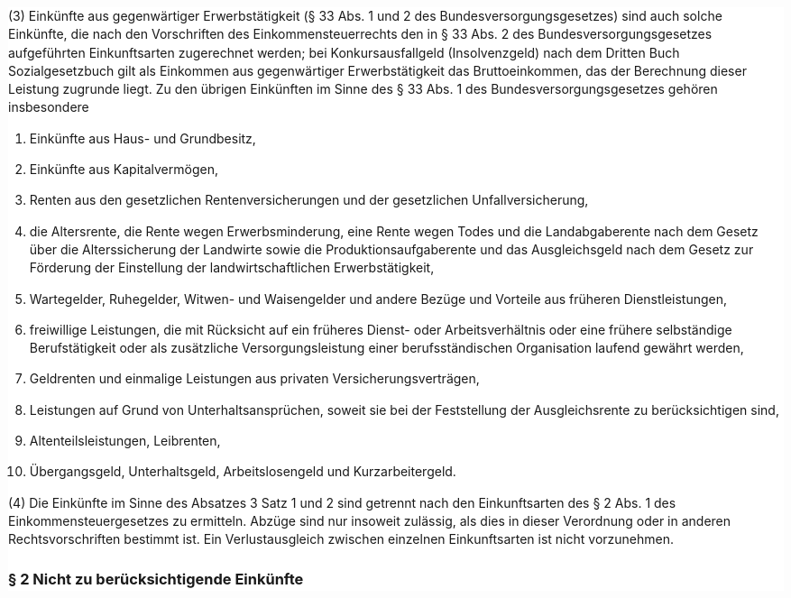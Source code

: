 (3) Einkünfte aus gegenwärtiger Erwerbstätigkeit (§ 33 Abs. 1 und 2
des Bundesversorgungsgesetzes) sind auch solche Einkünfte, die nach
den Vorschriften des Einkommensteuerrechts den in § 33 Abs. 2 des
Bundesversorgungsgesetzes aufgeführten Einkunftsarten zugerechnet
werden; bei Konkursausfallgeld (Insolvenzgeld) nach dem Dritten Buch
Sozialgesetzbuch gilt als Einkommen aus gegenwärtiger Erwerbstätigkeit
das Bruttoeinkommen, das der Berechnung dieser Leistung zugrunde
liegt. Zu den übrigen Einkünften im Sinne des § 33 Abs. 1 des
Bundesversorgungsgesetzes gehören insbesondere

1.  Einkünfte aus Haus- und Grundbesitz,


2.  Einkünfte aus Kapitalvermögen,


3.  Renten aus den gesetzlichen Rentenversicherungen und der gesetzlichen
    Unfallversicherung,


4.  die Altersrente, die Rente wegen Erwerbsminderung, eine Rente wegen
    Todes und die Landabgaberente nach dem Gesetz über die Alterssicherung
    der Landwirte sowie die Produktionsaufgaberente und das Ausgleichsgeld
    nach dem Gesetz zur Förderung der Einstellung der landwirtschaftlichen
    Erwerbstätigkeit,


5.  Wartegelder, Ruhegelder, Witwen- und Waisengelder und andere Bezüge
    und Vorteile aus früheren Dienstleistungen,


6.  freiwillige Leistungen, die mit Rücksicht auf ein früheres Dienst-
    oder Arbeitsverhältnis oder eine frühere selbständige Berufstätigkeit
    oder als zusätzliche Versorgungsleistung einer berufsständischen
    Organisation laufend gewährt werden,


7.  Geldrenten und einmalige Leistungen aus privaten
    Versicherungsverträgen,


8.  Leistungen auf Grund von Unterhaltsansprüchen, soweit sie bei der
    Feststellung der Ausgleichsrente zu berücksichtigen sind,


9.  Altenteilsleistungen, Leibrenten,


10. Übergangsgeld, Unterhaltsgeld, Arbeitslosengeld und Kurzarbeitergeld.




(4) Die Einkünfte im Sinne des Absatzes 3 Satz 1 und 2 sind getrennt
nach den Einkunftsarten des § 2 Abs. 1 des Einkommensteuergesetzes zu
ermitteln. Abzüge sind nur insoweit zulässig, als dies in dieser
Verordnung oder in anderen Rechtsvorschriften bestimmt ist. Ein
Verlustausgleich zwischen einzelnen Einkunftsarten ist nicht
vorzunehmen.


### § 2 Nicht zu berücksichtigende Einkünfte
